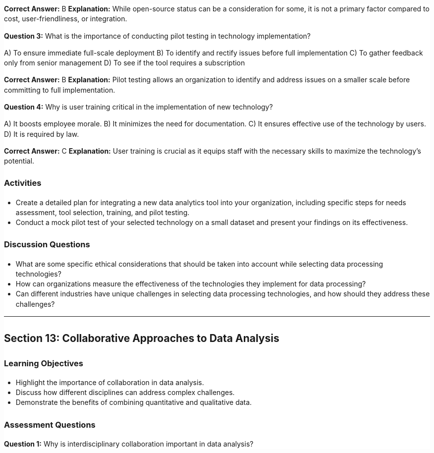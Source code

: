 **Correct Answer:** B
**Explanation:** While open-source status can be a consideration for some, it is not a primary factor compared to cost, user-friendliness, or integration.

**Question 3:** What is the importance of conducting pilot testing in technology implementation?

  A) To ensure immediate full-scale deployment
  B) To identify and rectify issues before full implementation
  C) To gather feedback only from senior management
  D) To see if the tool requires a subscription

**Correct Answer:** B
**Explanation:** Pilot testing allows an organization to identify and address issues on a smaller scale before committing to full implementation.

**Question 4:** Why is user training critical in the implementation of new technology?

  A) It boosts employee morale.
  B) It minimizes the need for documentation.
  C) It ensures effective use of the technology by users.
  D) It is required by law.

**Correct Answer:** C
**Explanation:** User training is crucial as it equips staff with the necessary skills to maximize the technology’s potential.

### Activities
- Create a detailed plan for integrating a new data analytics tool into your organization, including specific steps for needs assessment, tool selection, training, and pilot testing.
- Conduct a mock pilot test of your selected technology on a small dataset and present your findings on its effectiveness.

### Discussion Questions
- What are some specific ethical considerations that should be taken into account while selecting data processing technologies?
- How can organizations measure the effectiveness of the technologies they implement for data processing?
- Can different industries have unique challenges in selecting data processing technologies, and how should they address these challenges?

---

## Section 13: Collaborative Approaches to Data Analysis

### Learning Objectives
- Highlight the importance of collaboration in data analysis.
- Discuss how different disciplines can address complex challenges.
- Demonstrate the benefits of combining quantitative and qualitative data.

### Assessment Questions

**Question 1:** Why is interdisciplinary collaboration important in data analysis?
